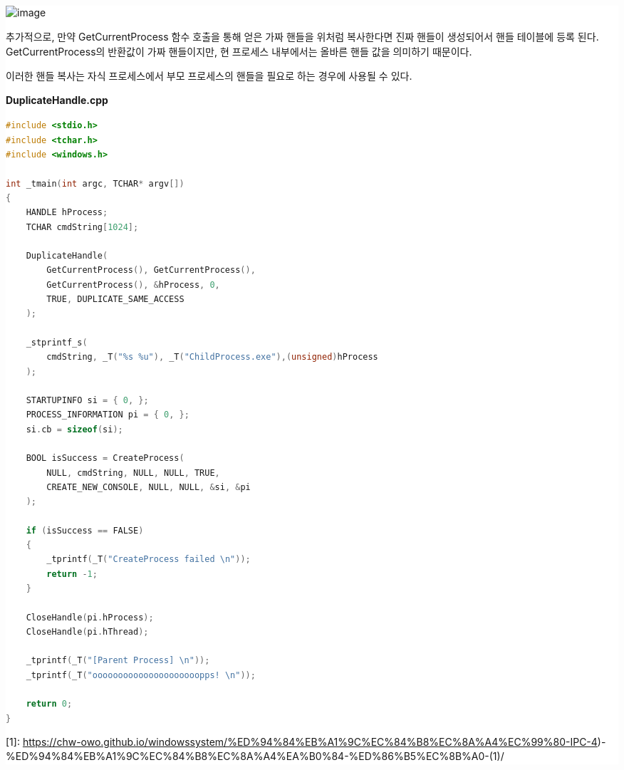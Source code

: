 ![image](https://user-images.githubusercontent.com/96677719/213981785-2e314d32-8a93-4fe7-838c-2f11dc8fba7d.png)

추가적으로, 만약 GetCurrentProcess 함수 호출을 통해 얻은 가짜 핸들을 위처럼 복사한다면 진짜 핸들이 생성되어서 핸들 테이블에 등록 된다. GetCurrentProcess의 반환값이 가짜 핸들이지만, 현 프로세스 내부에서는 올바른 핸들 값을 의미하기 때문이다. 

이러한 핸들 복사는 자식 프로세스에서 부모 프로세스의 핸들을 필요로 하는 경우에 사용될 수 있다. 

**DuplicateHandle.cpp**

```c++
#include <stdio.h>
#include <tchar.h>
#include <windows.h>

int _tmain(int argc, TCHAR* argv[])
{
	HANDLE hProcess;
	TCHAR cmdString[1024];

	DuplicateHandle(
		GetCurrentProcess(), GetCurrentProcess(),
		GetCurrentProcess(), &hProcess, 0,
		TRUE, DUPLICATE_SAME_ACCESS
	);

	_stprintf_s(
		cmdString, _T("%s %u"), _T("ChildProcess.exe"),(unsigned)hProcess
	);

	STARTUPINFO si = { 0, };
	PROCESS_INFORMATION pi = { 0, };
	si.cb = sizeof(si);

	BOOL isSuccess = CreateProcess(
		NULL, cmdString, NULL, NULL, TRUE,
		CREATE_NEW_CONSOLE, NULL, NULL, &si, &pi 
	);

	if (isSuccess == FALSE)
	{
		_tprintf(_T("CreateProcess failed \n"));
		return -1;
	}

	CloseHandle(pi.hProcess);
	CloseHandle(pi.hThread);

	_tprintf(_T("[Parent Process] \n"));
	_tprintf(_T("ooooooooooooooooooooopps! \n"));

	return 0;
}
```


[1]: https://chw-owo.github.io/windowssystem/%ED%94%84%EB%A1%9C%EC%84%B8%EC%8A%A4%EC%99%80-IPC-4)-%ED%94%84%EB%A1%9C%EC%84%B8%EC%8A%A4%EA%B0%84-%ED%86%B5%EC%8B%A0-(1)/